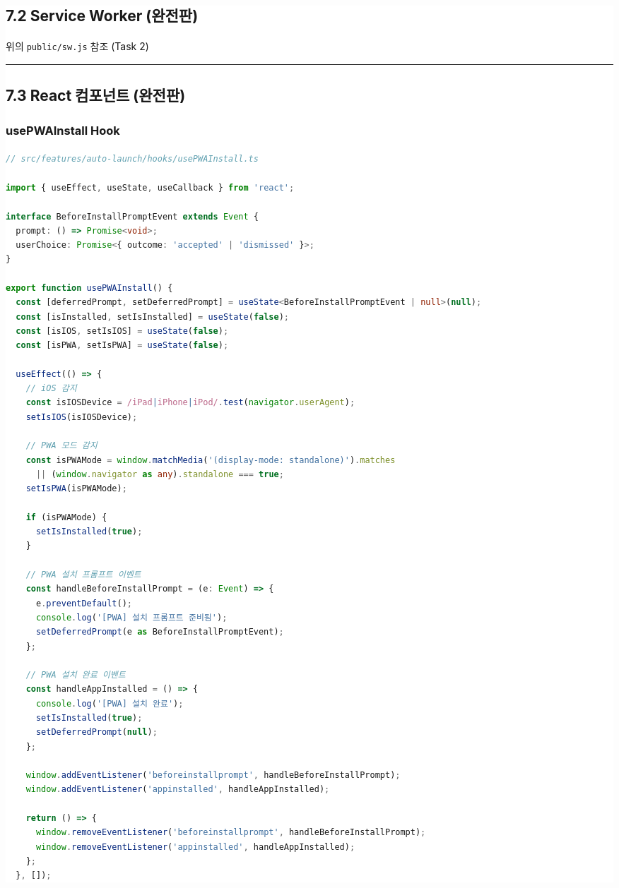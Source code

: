 
## 7.2 Service Worker (완전판)

위의 `public/sw.js` 참조 (Task 2)

---

## 7.3 React 컴포넌트 (완전판)

### usePWAInstall Hook
```typescript
// src/features/auto-launch/hooks/usePWAInstall.ts

import { useEffect, useState, useCallback } from 'react';

interface BeforeInstallPromptEvent extends Event {
  prompt: () => Promise<void>;
  userChoice: Promise<{ outcome: 'accepted' | 'dismissed' }>;
}

export function usePWAInstall() {
  const [deferredPrompt, setDeferredPrompt] = useState<BeforeInstallPromptEvent | null>(null);
  const [isInstalled, setIsInstalled] = useState(false);
  const [isIOS, setIsIOS] = useState(false);
  const [isPWA, setIsPWA] = useState(false);

  useEffect(() => {
    // iOS 감지
    const isIOSDevice = /iPad|iPhone|iPod/.test(navigator.userAgent);
    setIsIOS(isIOSDevice);

    // PWA 모드 감지
    const isPWAMode = window.matchMedia('(display-mode: standalone)').matches
      || (window.navigator as any).standalone === true;
    setIsPWA(isPWAMode);

    if (isPWAMode) {
      setIsInstalled(true);
    }

    // PWA 설치 프롬프트 이벤트
    const handleBeforeInstallPrompt = (e: Event) => {
      e.preventDefault();
      console.log('[PWA] 설치 프롬프트 준비됨');
      setDeferredPrompt(e as BeforeInstallPromptEvent);
    };

    // PWA 설치 완료 이벤트
    const handleAppInstalled = () => {
      console.log('[PWA] 설치 완료');
      setIsInstalled(true);
      setDeferredPrompt(null);
    };

    window.addEventListener('beforeinstallprompt', handleBeforeInstallPrompt);
    window.addEventListener('appinstalled', handleAppInstalled);

    return () => {
      window.removeEventListener('beforeinstallprompt', handleBeforeInstallPrompt);
      window.removeEventListener('appinstalled', handleAppInstalled);
    };
  }, []);

```